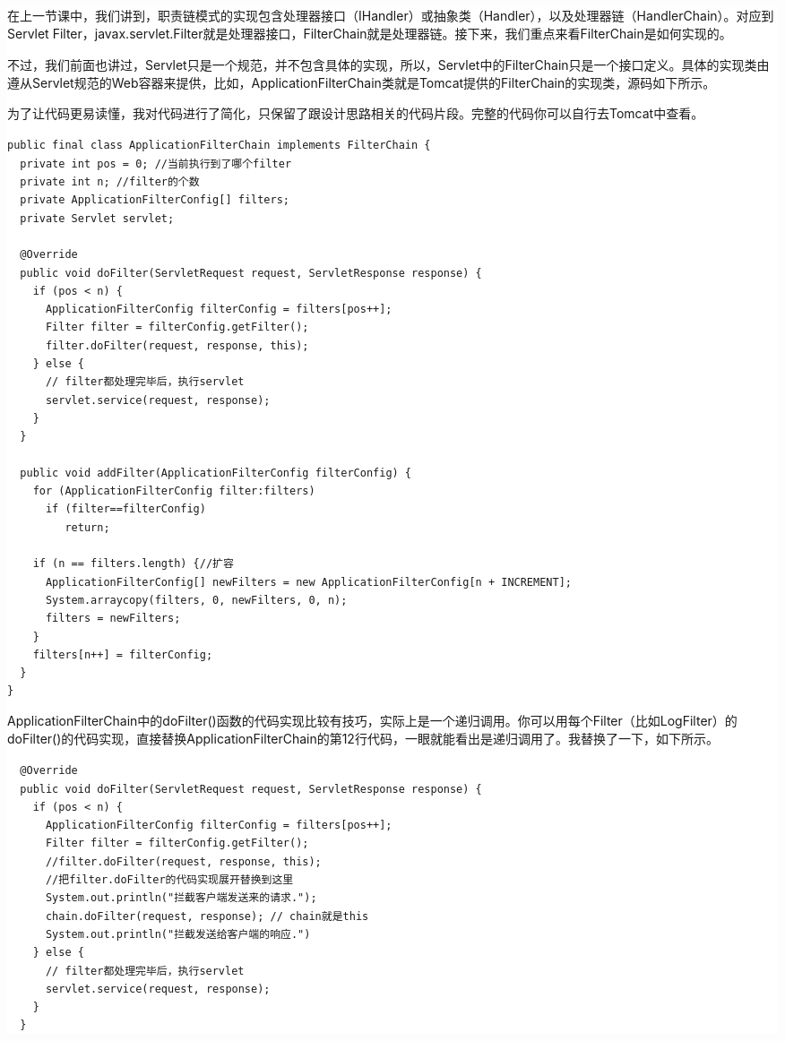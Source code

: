 在上一节课中，我们讲到，职责链模式的实现包含处理器接口（IHandler）或抽象类（Handler），以及处理器链（HandlerChain）。对应到Servlet Filter，javax.servlet.Filter就是处理器接口，FilterChain就是处理器链。接下来，我们重点来看FilterChain是如何实现的。

不过，我们前面也讲过，Servlet只是一个规范，并不包含具体的实现，所以，Servlet中的FilterChain只是一个接口定义。具体的实现类由遵从Servlet规范的Web容器来提供，比如，ApplicationFilterChain类就是Tomcat提供的FilterChain的实现类，源码如下所示。

为了让代码更易读懂，我对代码进行了简化，只保留了跟设计思路相关的代码片段。完整的代码你可以自行去Tomcat中查看。

```
public final class ApplicationFilterChain implements FilterChain {
  private int pos = 0; //当前执行到了哪个filter
  private int n; //filter的个数
  private ApplicationFilterConfig[] filters;
  private Servlet servlet;

  @Override
  public void doFilter(ServletRequest request, ServletResponse response) {
    if (pos < n) {
      ApplicationFilterConfig filterConfig = filters[pos++];
      Filter filter = filterConfig.getFilter();
      filter.doFilter(request, response, this);
    } else {
      // filter都处理完毕后，执行servlet
      servlet.service(request, response);
    }
  }

  public void addFilter(ApplicationFilterConfig filterConfig) {
    for (ApplicationFilterConfig filter:filters)
      if (filter==filterConfig)
         return;

    if (n == filters.length) {//扩容
      ApplicationFilterConfig[] newFilters = new ApplicationFilterConfig[n + INCREMENT];
      System.arraycopy(filters, 0, newFilters, 0, n);
      filters = newFilters;
    }
    filters[n++] = filterConfig;
  }
}

```

ApplicationFilterChain中的doFilter()函数的代码实现比较有技巧，实际上是一个递归调用。你可以用每个Filter（比如LogFilter）的doFilter()的代码实现，直接替换ApplicationFilterChain的第12行代码，一眼就能看出是递归调用了。我替换了一下，如下所示。

```
  @Override
  public void doFilter(ServletRequest request, ServletResponse response) {
    if (pos < n) {
      ApplicationFilterConfig filterConfig = filters[pos++];
      Filter filter = filterConfig.getFilter();
      //filter.doFilter(request, response, this);
      //把filter.doFilter的代码实现展开替换到这里
      System.out.println("拦截客户端发送来的请求.");
      chain.doFilter(request, response); // chain就是this
      System.out.println("拦截发送给客户端的响应.")
    } else {
      // filter都处理完毕后，执行servlet
      servlet.service(request, response);
    }
  }

```
